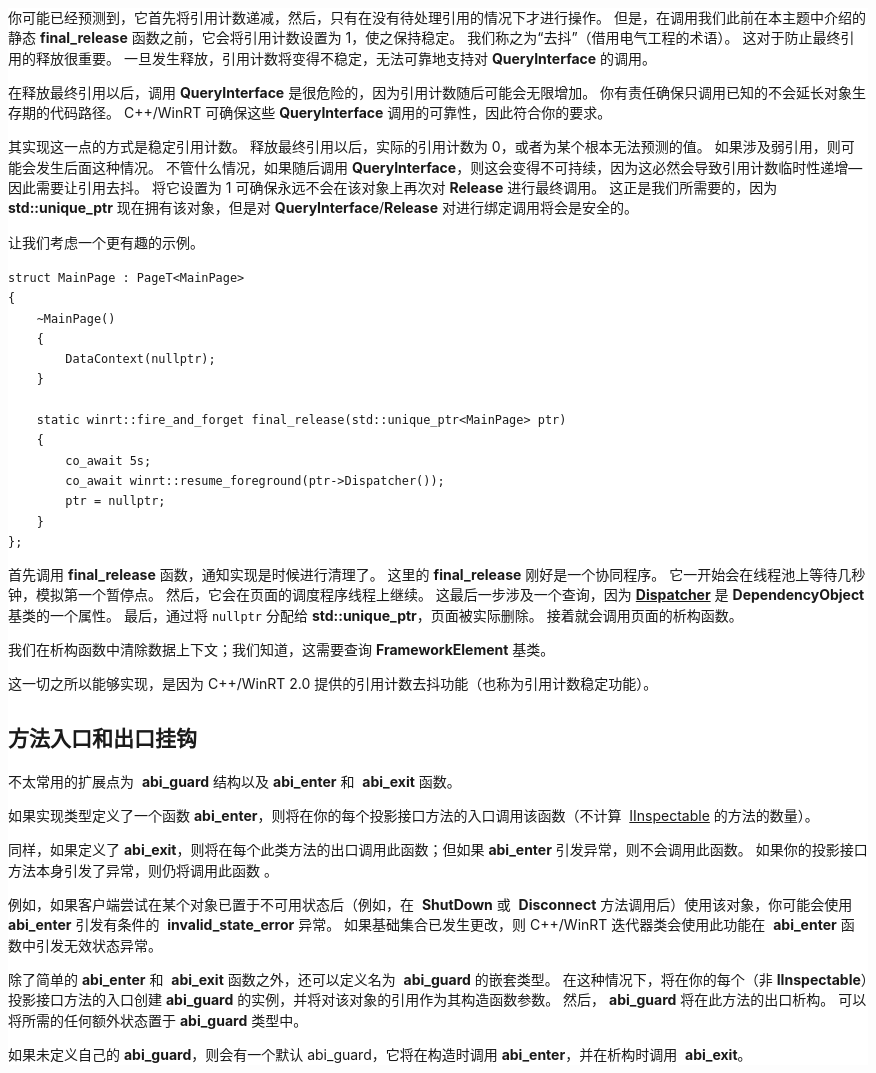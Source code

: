 你可能已经预测到，它首先将引用计数递减，然后，只有在没有待处理引用的情况下才进行操作。 但是，在调用我们此前在本主题中介绍的静态 **final_release** 函数之前，它会将引用计数设置为 1，使之保持稳定。 我们称之为“去抖”（借用电气工程的术语）。  这对于防止最终引用的释放很重要。 一旦发生释放，引用计数将变得不稳定，无法可靠地支持对 **QueryInterface** 的调用。

在释放最终引用以后，调用 **QueryInterface** 是很危险的，因为引用计数随后可能会无限增加。 你有责任确保只调用已知的不会延长对象生存期的代码路径。 C++/WinRT 可确保这些 **QueryInterface** 调用的可靠性，因此符合你的要求。

其实现这一点的方式是稳定引用计数。 释放最终引用以后，实际的引用计数为 0，或者为某个根本无法预测的值。 如果涉及弱引用，则可能会发生后面这种情况。 不管什么情况，如果随后调用 **QueryInterface**，则这会变得不可持续，因为这必然会导致引用计数临时性递增&mdash;因此需要让引用去抖。 将它设置为 1 可确保永远不会在该对象上再次对 **Release** 进行最终调用。 这正是我们所需要的，因为 **std::unique_ptr** 现在拥有该对象，但是对 **QueryInterface**/**Release** 对进行绑定调用将会是安全的。

让我们考虑一个更有趣的示例。

```cppwinrt
struct MainPage : PageT<MainPage>
{
    ~MainPage()
    {
        DataContext(nullptr);
    }

    static winrt::fire_and_forget final_release(std::unique_ptr<MainPage> ptr)
    {
        co_await 5s;
        co_await winrt::resume_foreground(ptr->Dispatcher());
        ptr = nullptr;
    }
};
```

首先调用 **final_release** 函数，通知实现是时候进行清理了。 这里的 **final_release** 刚好是一个协同程序。 它一开始会在线程池上等待几秒钟，模拟第一个暂停点。 然后，它会在页面的调度程序线程上继续。 这最后一步涉及一个查询，因为 [**Dispatcher**](/uwp/api/windows.ui.xaml.dependencyobject.dispatcher) 是 **DependencyObject** 基类的一个属性。 最后，通过将 `nullptr` 分配给 **std::unique_ptr**，页面被实际删除。 接着就会调用页面的析构函数。

我们在析构函数中清除数据上下文；我们知道，这需要查询 **FrameworkElement** 基类。

这一切之所以能够实现，是因为 C++/WinRT 2.0 提供的引用计数去抖功能（也称为引用计数稳定功能）。

## <a name="method-entry-and-exit-hooks"></a>方法入口和出口挂钩

不太常用的扩展点为  **abi_guard** 结构以及 **abi_enter** 和  **abi_exit** 函数。

如果实现类型定义了一个函数 **abi_enter**，则将在你的每个投影接口方法的入口调用该函数（不计算  [IInspectable](/windows/win32/api/inspectable/nn-inspectable-iinspectable) 的方法的数量）。

同样，如果定义了 **abi_exit**，则将在每个此类方法的出口调用此函数；但如果 **abi_enter** 引发异常，则不会调用此函数。 如果你的投影接口方法本身引发了异常，则仍将调用此函数  。

例如，如果客户端尝试在某个对象已置于不可用状态后（例如，在  **Shut­Down** 或  **Disconnect** 方法调用后）使用该对象，你可能会使用 **abi_enter** 引发有条件的  **invalid_state_error** 异常。 如果基础集合已发生更改，则 C++/WinRT 迭代器类会使用此功能在  **abi_enter** 函数中引发无效状态异常。

除了简单的 **abi_enter** 和  **abi_exit** 函数之外，还可以定义名为  **abi_guard** 的嵌套类型。 在这种情况下，将在你的每个（非 **IInspectable**）投影接口方法的入口创建 **abi_guard** 的实例，并将对该对象的引用作为其构造函数参数。 然后， **abi_guard** 将在此方法的出口析构。 可以将所需的任何额外状态置于 **abi_guard** 类型中。

如果未定义自己的 **abi_guard**，则会有一个默认 abi_guard，它将在构造时调用 **abi_enter**，并在析构时调用  **abi_exit**。
